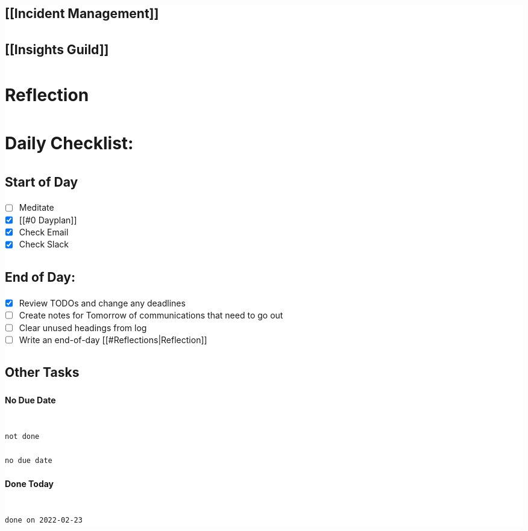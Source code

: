 ## [[Incident Management]]


## [[Insights Guild]]


# Reflection

# Daily Checklist:
## Start of Day
- [ ] Meditate
- [x] [[#0 Dayplan]]
- [x] Check Email
- [x] Check Slack

## End of Day:
- [x] Review TODOs and change any deadlines
- [ ] Create notes for Tomorrow of communications that need to go out
- [ ] Clear unused headings from log
- [ ] Write an end-of-day [[#Reflections|Reflection]]

## Other Tasks

#### No Due Date

```tasks

not done

no due date

```

#### Done Today

```tasks

done on 2022-02-23

```



